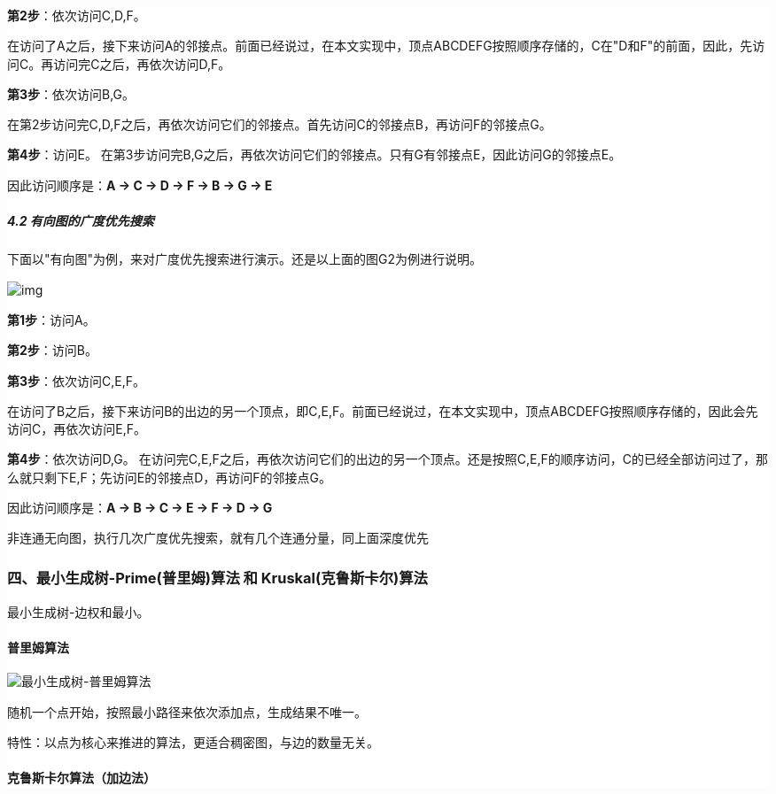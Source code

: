 **第2步**：依次访问C,D,F。

 在访问了A之后，接下来访问A的邻接点。前面已经说过，在本文实现中，顶点ABCDEFG按照顺序存储的，C在"D和F"的前面，因此，先访问C。再访问完C之后，再依次访问D,F。

**第3步**：依次访问B,G。

 在第2步访问完C,D,F之后，再依次访问它们的邻接点。首先访问C的邻接点B，再访问F的邻接点G。

**第4步**：访问E。 在第3步访问完B,G之后，再依次访问它们的邻接点。只有G有邻接点E，因此访问G的邻接点E。

因此访问顺序是：**A -> C -> D -> F -> B -> G -> E**

##### **4.2 有向图的广度优先搜索**

下面以"有向图"为例，来对广度优先搜索进行演示。还是以上面的图G2为例进行说明。

![img](https://github.com/wangkuiwu/datastructs_and_algorithm/blob/master/pictures/graph/iterator/06.jpg?raw=true&_=3711483)

**第1步**：访问A。

**第2步**：访问B。

**第3步**：依次访问C,E,F。

 在访问了B之后，接下来访问B的出边的另一个顶点，即C,E,F。前面已经说过，在本文实现中，顶点ABCDEFG按照顺序存储的，因此会先访问C，再依次访问E,F。

**第4步**：依次访问D,G。 在访问完C,E,F之后，再依次访问它们的出边的另一个顶点。还是按照C,E,F的顺序访问，C的已经全部访问过了，那么就只剩下E,F；先访问E的邻接点D，再访问F的邻接点G。

因此访问顺序是：**A -> B -> C -> E -> F -> D -> G**





非连通无向图，执行几次广度优先搜索，就有几个连通分量，同上面深度优先



### 四、最小生成树-Prime(普里姆)算法 和 Kruskal(克鲁斯卡尔)算法

最小生成树-边权和最小。



#### 普里姆算法

![最小生成树-普里姆算法](D:\系统文件\Document\学习\Learning-Documents\算法与数据结构\res\最小生成树-普里姆算法.png)

随机一个点开始，按照最小路径来依次添加点，生成结果不唯一。

特性：以点为核心来推进的算法，更适合稠密图，与边的数量无关。





#### 克鲁斯卡尔算法（加边法）
